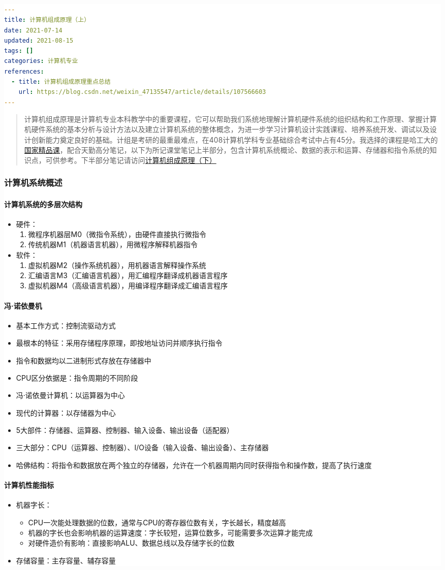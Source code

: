 ```yaml
---
title: 计算机组成原理（上）
date: 2021-07-14
updated: 2021-08-15
tags: []
categories: 计算机专业
references:
  - title: 计算机组成原理重点总结
    url: https://blog.csdn.net/weixin_47135547/article/details/107566603
---
```


> 计算机组成原理是计算机专业本科教学中的重要课程，它可以帮助我们系统地理解计算机硬件系统的组织结构和工作原理、掌握计算机硬件系统的基本分析与设计方法以及建立计算机系统的整体概念，为进一步学习计算机设计实践课程、培养系统开发、调试以及设计创新能力奠定良好的基础。计组是考研的最重最难点，在408计算机学科专业基础综合考试中占有45分。我选择的课程是哈工大的[国家精品课](https://www.icourse163.org/course/hit-309001)，配合天勤高分笔记，以下为所记课堂笔记上半部分，包含计算机系统概论、数据的表示和运算、存储器和指令系统的知识点，可供参考。下半部分笔记请访问[计算机组成原理（下）](/计算机组成原理-下)



### 计算机系统概述

#### 计算机系统的多层次结构

- 硬件：
  1. 微程序机器层M0（微指令系统），由硬件直接执行微指令
  2. 传统机器M1（机器语言机器），用微程序解释机器指令
- 软件：
  1. 虚拟机器M2（操作系统机器），用机器语言解释操作系统
  2. 汇编语言M3（汇编语言机器），用汇编程序翻译成机器语言程序
  3. 虚拟机器M4（高级语言机器），用编译程序翻译成汇编语言程序

#### 冯·诺依曼机

- 基本工作方式：控制流驱动方式
- 最根本的特征：采用存储程序原理，即按地址访问并顺序执行指令
- 指令和数据均以二进制形式存放在存储器中
- CPU区分依据是：指令周期的不同阶段
- 冯·诺依曼计算机：以运算器为中心
- 现代的计算器：以存储器为中心
- 5大部件：存储器、运算器、控制器、输入设备、输出设备（适配器）
- 三大部分：CPU（运算器、控制器）、I/O设备（输入设备、输出设备）、主存储器

- 哈佛结构：将指令和数据放在两个独立的存储器，允许在一个机器周期内同时获得指令和操作数，提高了执行速度

#### 计算机性能指标

- 机器字长：
  - CPU一次能处理数据的位数，通常与CPU的寄存器位数有关，字长越长，精度越高
  - 机器的字长也会影响机器的运算速度：字长较短，运算位数多，可能需要多次运算才能完成
  - 对硬件造价有影响：直接影响ALU、数据总线以及存储字长的位数

- 存储容量：主存容量、辅存容量

